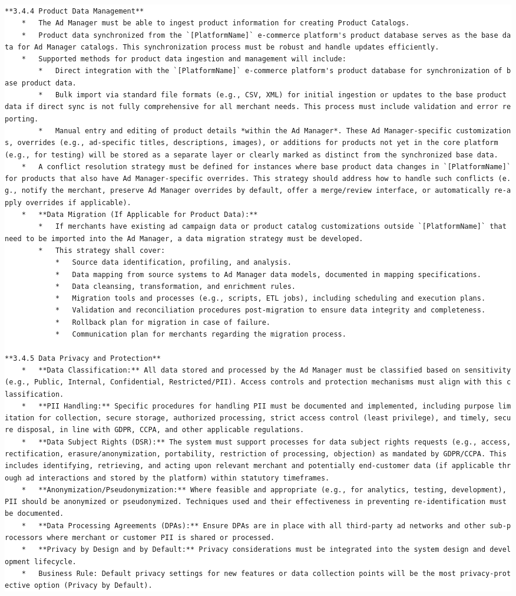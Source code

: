     **3.4.4 Product Data Management**
        *   The Ad Manager must be able to ingest product information for creating Product Catalogs.
        *   Product data synchronized from the `[PlatformName]` e-commerce platform's product database serves as the base data for Ad Manager catalogs. This synchronization process must be robust and handle updates efficiently.
        *   Supported methods for product data ingestion and management will include:
            *   Direct integration with the `[PlatformName]` e-commerce platform's product database for synchronization of base product data.
            *   Bulk import via standard file formats (e.g., CSV, XML) for initial ingestion or updates to the base product data if direct sync is not fully comprehensive for all merchant needs. This process must include validation and error reporting.
            *   Manual entry and editing of product details *within the Ad Manager*. These Ad Manager-specific customizations, overrides (e.g., ad-specific titles, descriptions, images), or additions for products not yet in the core platform (e.g., for testing) will be stored as a separate layer or clearly marked as distinct from the synchronized base data.
        *   A conflict resolution strategy must be defined for instances where base product data changes in `[PlatformName]` for products that also have Ad Manager-specific overrides. This strategy should address how to handle such conflicts (e.g., notify the merchant, preserve Ad Manager overrides by default, offer a merge/review interface, or automatically re-apply overrides if applicable).
        *   **Data Migration (If Applicable for Product Data):**
            *   If merchants have existing ad campaign data or product catalog customizations outside `[PlatformName]` that need to be imported into the Ad Manager, a data migration strategy must be developed.
            *   This strategy shall cover:
                *   Source data identification, profiling, and analysis.
                *   Data mapping from source systems to Ad Manager data models, documented in mapping specifications.
                *   Data cleansing, transformation, and enrichment rules.
                *   Migration tools and processes (e.g., scripts, ETL jobs), including scheduling and execution plans.
                *   Validation and reconciliation procedures post-migration to ensure data integrity and completeness.
                *   Rollback plan for migration in case of failure.
                *   Communication plan for merchants regarding the migration process.

    **3.4.5 Data Privacy and Protection**
        *   **Data Classification:** All data stored and processed by the Ad Manager must be classified based on sensitivity (e.g., Public, Internal, Confidential, Restricted/PII). Access controls and protection mechanisms must align with this classification.
        *   **PII Handling:** Specific procedures for handling PII must be documented and implemented, including purpose limitation for collection, secure storage, authorized processing, strict access control (least privilege), and timely, secure disposal, in line with GDPR, CCPA, and other applicable regulations.
        *   **Data Subject Rights (DSR):** The system must support processes for data subject rights requests (e.g., access, rectification, erasure/anonymization, portability, restriction of processing, objection) as mandated by GDPR/CCPA. This includes identifying, retrieving, and acting upon relevant merchant and potentially end-customer data (if applicable through ad interactions and stored by the platform) within statutory timeframes.
        *   **Anonymization/Pseudonymization:** Where feasible and appropriate (e.g., for analytics, testing, development), PII should be anonymized or pseudonymized. Techniques used and their effectiveness in preventing re-identification must be documented.
        *   **Data Processing Agreements (DPAs):** Ensure DPAs are in place with all third-party ad networks and other sub-processors where merchant or customer PII is shared or processed.
        *   **Privacy by Design and by Default:** Privacy considerations must be integrated into the system design and development lifecycle.
        *   Business Rule: Default privacy settings for new features or data collection points will be the most privacy-protective option (Privacy by Default).
